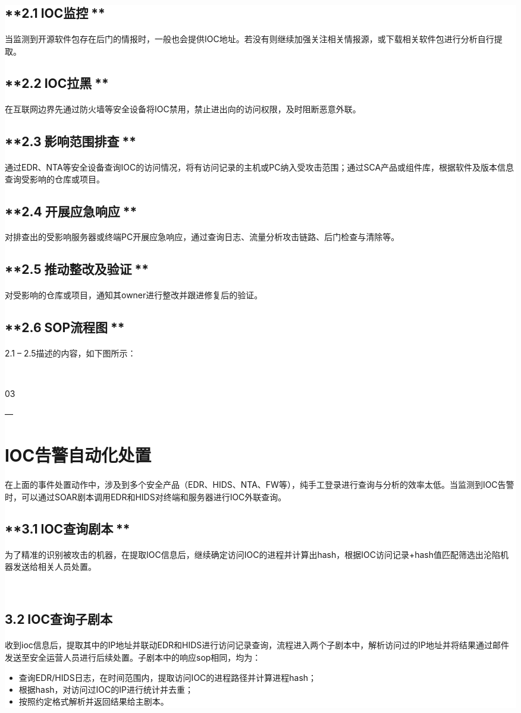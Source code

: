 ##  **2.1 IOC监控  **

当监测到开源软件包存在后门的情报时，一般也会提供IOC地址。若没有则继续加强关注相关情报源，或下载相关软件包进行分析自行提取。  

##  **2.2 IOC拉黑  **

在互联网边界先通过防火墙等安全设备将IOC禁用，禁止进出向的访问权限，及时阻断恶意外联。  

##  **2.3 影响范围排查  **

通过EDR、NTA等安全设备查询IOC的访问情况，将有访问记录的主机或PC纳入受攻击范围；通过SCA产品或组件库，根据软件及版本信息查询受影响的仓库或项目。  

##  **2.4 开展应急响应  **

对排查出的受影响服务器或终端PC开展应急响应，通过查询日志、流量分析攻击链路、后门检查与清除等。  

##  **2.5 推动整改及验证  **

对受影响的仓库或项目，通知其owner进行整改并跟进修复后的验证。  

##  **2.6 SOP流程图  **

2.1 – 2.5描述的内容，如下图所示：

![]()

  
  

03

—

#  **IOC告警自动化处置**

在上面的事件处置动作中，涉及到多个安全产品（EDR、HIDS、NTA、FW等），纯手工登录进行查询与分析的效率太低。当监测到IOC告警时，可以通过SOAR剧本调用EDR和HIDS对终端和服务器进行IOC外联查询。  

           

##  **3.1 IOC查询剧本  **

为了精准的识别被攻击的机器，在提取IOC信息后，继续确定访问IOC的进程并计算出hash，根据IOC访问记录+hash值匹配筛选出沦陷机器发送给相关人员处置。

![]()

##  **3.2 IOC查询子剧本**  

收到ioc信息后，提取其中的IP地址并联动EDR和HIDS进行访问记录查询，流程进入两个子剧本中，解析访问过的IP地址并将结果通过邮件发送至安全运营人员进行后续处置。子剧本中的响应sop相同，均为：  

  * 查询EDR/HIDS日志，在时间范围内，提取访问IOC的进程路径并计算进程hash；
  * 根据hash，对访问过IOC的IP进行统计并去重；
  * 按照约定格式解析并返回结果给主剧本。

